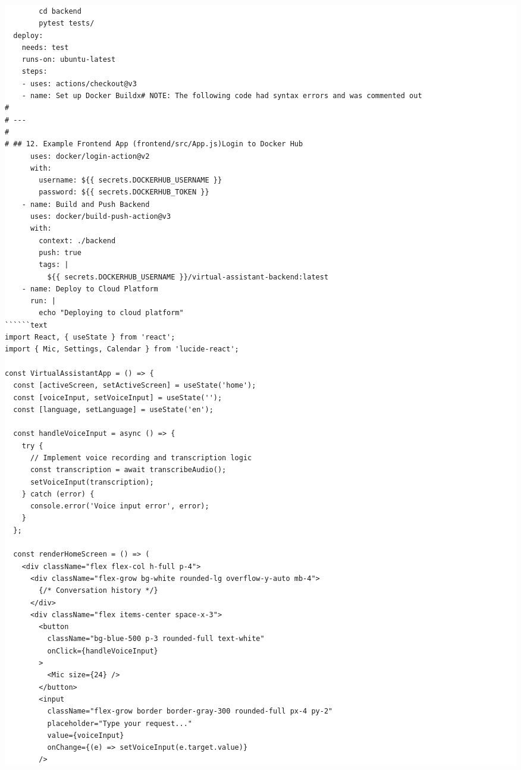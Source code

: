 ```text
        cd backend
        pytest tests/
  deploy:
    needs: test
    runs-on: ubuntu-latest
    steps:
    - uses: actions/checkout@v3
    - name: Set up Docker Buildx# NOTE: The following code had syntax errors and was commented out
# 
# ---
# 
# ## 12. Example Frontend App (frontend/src/App.js)Login to Docker Hub
      uses: docker/login-action@v2
      with:
        username: ${{ secrets.DOCKERHUB_USERNAME }}
        password: ${{ secrets.DOCKERHUB_TOKEN }}
    - name: Build and Push Backend
      uses: docker/build-push-action@v3
      with:
        context: ./backend
        push: true
        tags: |
          ${{ secrets.DOCKERHUB_USERNAME }}/virtual-assistant-backend:latest
    - name: Deploy to Cloud Platform
      run: |
        echo "Deploying to cloud platform"
``````text
import React, { useState } from 'react';
import { Mic, Settings, Calendar } from 'lucide-react';

const VirtualAssistantApp = () => {
  const [activeScreen, setActiveScreen] = useState('home');
  const [voiceInput, setVoiceInput] = useState('');
  const [language, setLanguage] = useState('en');

  const handleVoiceInput = async () => {
    try {
      // Implement voice recording and transcription logic
      const transcription = await transcribeAudio();
      setVoiceInput(transcription);
    } catch (error) {
      console.error('Voice input error', error);
    }
  };

  const renderHomeScreen = () => (
    <div className="flex flex-col h-full p-4">
      <div className="flex-grow bg-white rounded-lg overflow-y-auto mb-4">
        {/* Conversation history */}
      </div>
      <div className="flex items-center space-x-3">
        <button 
          className="bg-blue-500 p-3 rounded-full text-white"
          onClick={handleVoiceInput}
        >
          <Mic size={24} />
        </button>
        <input
          className="flex-grow border border-gray-300 rounded-full px-4 py-2"
          placeholder="Type your request..."
          value={voiceInput}
          onChange={(e) => setVoiceInput(e.target.value)}
        />
```